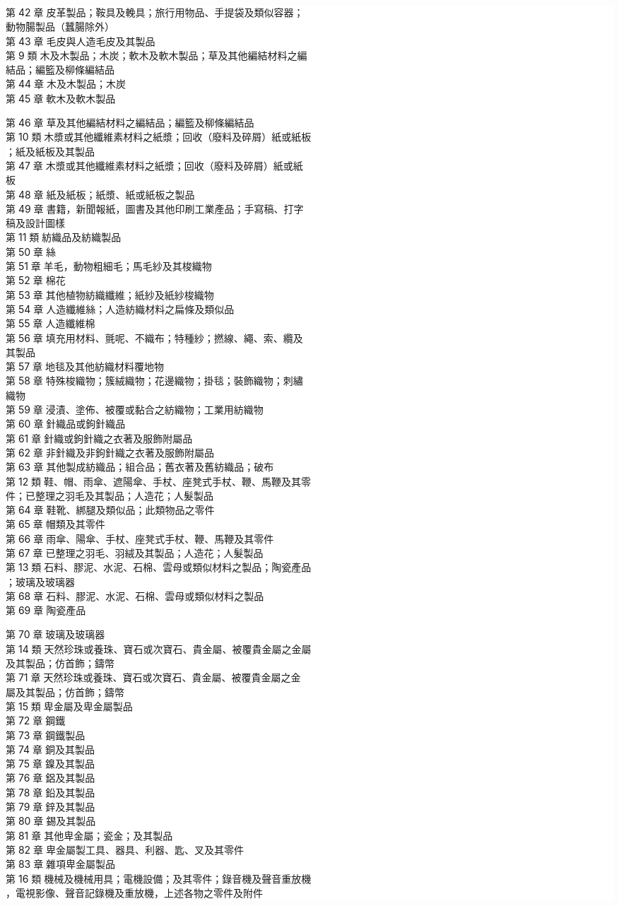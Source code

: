 第 42 章 皮革製品；鞍具及輓具；旅行用物品、手提袋及類似容器；  
動物腸製品（蠶腸除外）  
第 43 章 毛皮與人造毛皮及其製品  
第 9 類 木及木製品；木炭；軟木及軟木製品；草及其他編結材料之編  
結品；編籃及柳條編結品  
第 44 章 木及木製品；木炭  
第 45 章 軟木及軟木製品  


第 46 章 草及其他編結材料之編結品；編籃及柳條編結品  
第 10 類 木漿或其他纖維素材料之紙漿；回收（廢料及碎屑）紙或紙板  
；紙及紙板及其製品  
第 47 章 木漿或其他纖維素材料之紙漿；回收（廢料及碎屑）紙或紙  
板  
第 48 章 紙及紙板；紙漿、紙或紙板之製品  
第 49 章 書籍，新聞報紙，圖書及其他印刷工業產品；手寫稿、打字  
稿及設計圖樣  
第 11 類 紡織品及紡織製品  
第 50 章 絲  
第 51 章 羊毛，動物粗細毛；馬毛紗及其梭織物  
第 52 章 棉花  
第 53 章 其他植物紡織纖維；紙紗及紙紗梭織物  
第 54 章 人造纖維絲；人造紡織材料之扁條及類似品  
第 55 章 人造纖維棉  
第 56 章 填充用材料、氈呢、不織布；特種紗；撚線、繩、索、纜及  
其製品  
第 57 章 地毯及其他紡織材料覆地物  
第 58 章 特殊梭織物；簇絨織物；花邊織物；掛毯；裝飾織物；刺繡  
織物  
第 59 章 浸漬、塗佈、被覆或黏合之紡織物；工業用紡織物  
第 60 章 針織品或鉤針織品  
第 61 章 針織或鉤針織之衣著及服飾附屬品  
第 62 章 非針織及非鉤針織之衣著及服飾附屬品  
第 63 章 其他製成紡織品；組合品；舊衣著及舊紡織品；破布  
第 12 類 鞋、帽、雨傘、遮陽傘、手杖、座凳式手杖、鞭、馬鞭及其零  
件；已整理之羽毛及其製品；人造花；人髮製品  
第 64 章 鞋靴、綁腿及類似品；此類物品之零件  
第 65 章 帽類及其零件  
第 66 章 雨傘、陽傘、手杖、座凳式手杖、鞭、馬鞭及其零件  
第 67 章 已整理之羽毛、羽絨及其製品；人造花；人髮製品  
第 13 類 石料、膠泥、水泥、石棉、雲母或類似材料之製品；陶瓷產品  
；玻璃及玻璃器  
第 68 章 石料、膠泥、水泥、石棉、雲母或類似材料之製品  
第 69 章 陶瓷產品  


第 70 章 玻璃及玻璃器  
第 14 類 天然珍珠或養珠、寶石或次寶石、貴金屬、被覆貴金屬之金屬  
及其製品；仿首飾；鑄幣  
第 71 章 天然珍珠或養珠、寶石或次寶石、貴金屬、被覆貴金屬之金  
屬及其製品；仿首飾；鑄幣  
第 15 類 卑金屬及卑金屬製品  
第 72 章 鋼鐵  
第 73 章 鋼鐵製品  
第 74 章 銅及其製品  
第 75 章 鎳及其製品  
第 76 章 鋁及其製品  
第 78 章 鉛及其製品  
第 79 章 鋅及其製品  
第 80 章 錫及其製品  
第 81 章 其他卑金屬；瓷金；及其製品  
第 82 章 卑金屬製工具、器具、利器、匙、叉及其零件  
第 83 章 雜項卑金屬製品  
第 16 類 機械及機械用具；電機設備；及其零件；錄音機及聲音重放機  
，電視影像、聲音記錄機及重放機，上述各物之零件及附件  